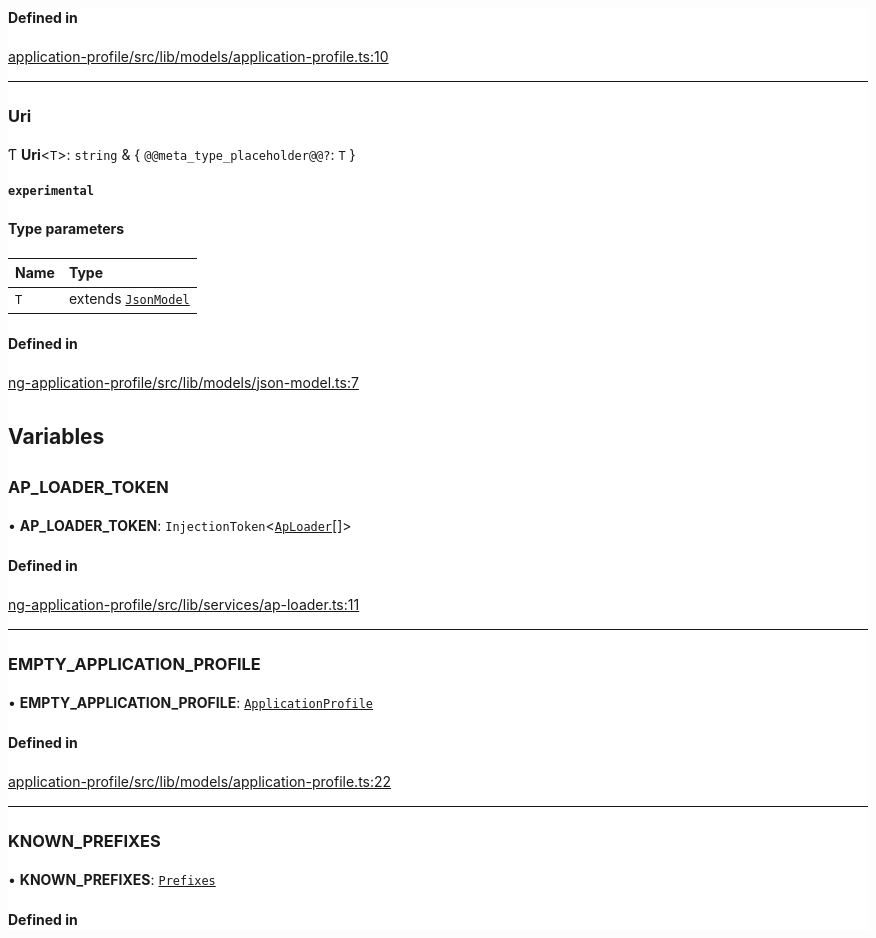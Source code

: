 #### Defined in

[application-profile/src/lib/models/application-profile.ts:10](https://github.com/cognizone/ng-cognizone/blob/0401c67/libs/application-profile/src/lib/models/application-profile.ts#L10)

___

### Uri

Ƭ **Uri**<`T`\>: `string` & { `@@meta_type_placeholder@@?`: `T`  }

**`experimental`**

#### Type parameters

| Name | Type |
| :------ | :------ |
| `T` | extends [`JsonModel`](interfaces/JsonModel) |

#### Defined in

[ng-application-profile/src/lib/models/json-model.ts:7](https://github.com/cognizone/ng-cognizone/blob/0401c67/libs/ng-application-profile/src/lib/models/json-model.ts#L7)

## Variables

### AP\_LOADER\_TOKEN

• **AP\_LOADER\_TOKEN**: `InjectionToken`<[`ApLoader`](interfaces/ApLoader)[]\>

#### Defined in

[ng-application-profile/src/lib/services/ap-loader.ts:11](https://github.com/cognizone/ng-cognizone/blob/0401c67/libs/ng-application-profile/src/lib/services/ap-loader.ts#L11)

___

### EMPTY\_APPLICATION\_PROFILE

• **EMPTY\_APPLICATION\_PROFILE**: [`ApplicationProfile`](modules#applicationprofile)

#### Defined in

[application-profile/src/lib/models/application-profile.ts:22](https://github.com/cognizone/ng-cognizone/blob/0401c67/libs/application-profile/src/lib/models/application-profile.ts#L22)

___

### KNOWN\_PREFIXES

• **KNOWN\_PREFIXES**: [`Prefixes`](interfaces/Prefixes)

#### Defined in
